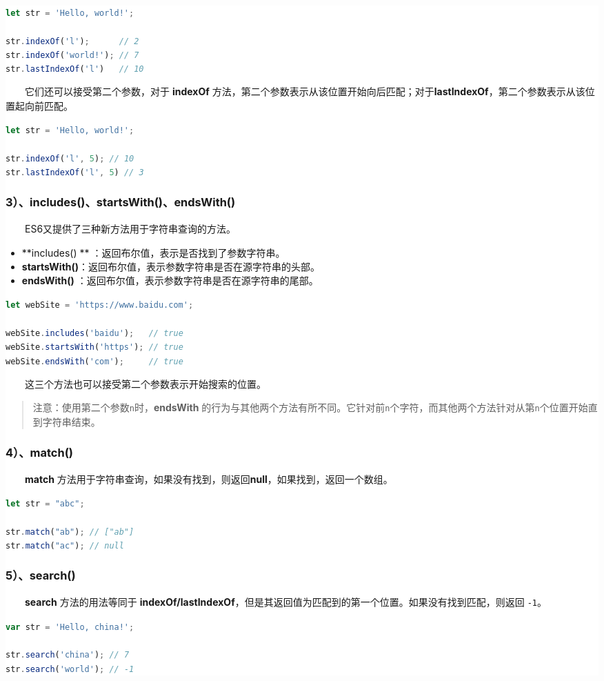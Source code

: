 ```javascript
let str = 'Hello, world!';

str.indexOf('l');      // 2
str.indexOf('world!'); // 7
str.lastIndexOf('l')   // 10
```

  它们还可以接受第二个参数，对于 **indexOf** 方法，第二个参数表示从该位置开始向后匹配；对于**lastIndexOf**，第二个参数表示从该位置起向前匹配。	

```javascript
let str = 'Hello, world!';

str.indexOf('l', 5); // 10
str.lastIndexOf('l', 5) // 3
```

### 3）、includes()、startsWith()、endsWith()

  ES6又提供了三种新方法用于字符串查询的方法。

- **includes() **   ：返回布尔值，表示是否找到了参数字符串。
- **startsWith()**：返回布尔值，表示参数字符串是否在源字符串的头部。
- **endsWith()**  ：返回布尔值，表示参数字符串是否在源字符串的尾部。

```javascript
let webSite = 'https://www.baidu.com';

webSite.includes('baidu');   // true
webSite.startsWith('https'); // true
webSite.endsWith('com');     // true
```

  这三个方法也可以接受第二个参数表示开始搜索的位置。

> 注意：使用第二个参数`n`时，**endsWith** 的行为与其他两个方法有所不同。它针对前`n`个字符，而其他两个方法针对从第`n`个位置开始直到字符串结束。

### 4）、match()

  **match** 方法用于字符串查询，如果没有找到，则返回**null**，如果找到，返回一个数组。

```javascript
let str = "abc";

str.match("ab"); // ["ab"]
str.match("ac"); // null
```

### 5）、search()

  **search** 方法的用法等同于 **indexOf/lastIndexOf**，但是其返回值为匹配到的第一个位置。如果没有找到匹配，则返回 `-1`。

```javascript
var str = 'Hello, china!';

str.search('china'); // 7
str.search('world'); // -1
```
